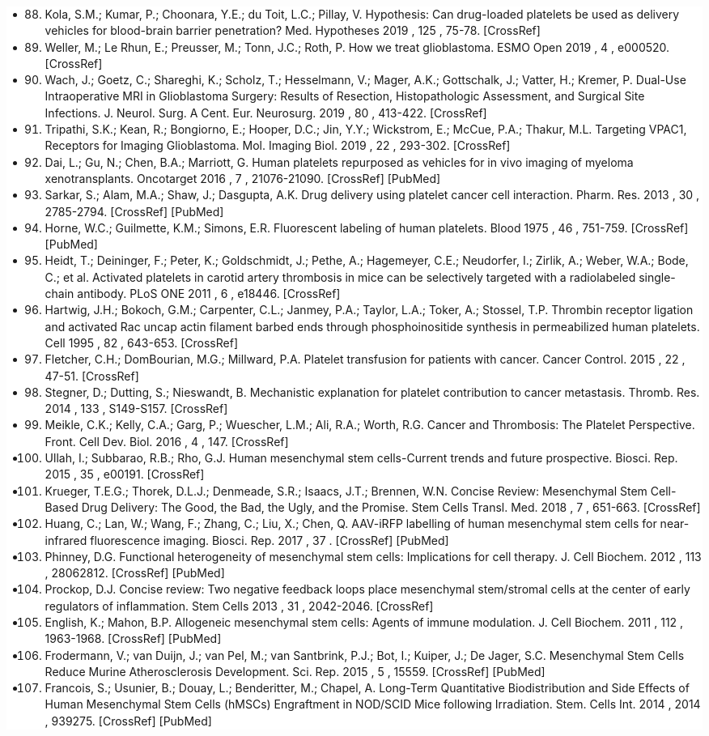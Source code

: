 - 88. Kola, S.M.; Kumar, P.; Choonara, Y.E.; du Toit, L.C.; Pillay, V. Hypothesis: Can drug-loaded platelets be used as delivery vehicles for blood-brain barrier penetration? Med. Hypotheses 2019 , 125 , 75-78. [CrossRef]
- 89. Weller, M.; Le Rhun, E.; Preusser, M.; Tonn, J.C.; Roth, P. How we treat glioblastoma. ESMO Open 2019 , 4 , e000520. [CrossRef]
- 90. Wach, J.; Goetz, C.; Shareghi, K.; Scholz, T.; Hesselmann, V.; Mager, A.K.; Gottschalk, J.; Vatter, H.; Kremer, P. Dual-Use Intraoperative MRI in Glioblastoma Surgery: Results of Resection, Histopathologic Assessment, and Surgical Site Infections. J. Neurol. Surg. A Cent. Eur. Neurosurg. 2019 , 80 , 413-422. [CrossRef]
- 91. Tripathi, S.K.; Kean, R.; Bongiorno, E.; Hooper, D.C.; Jin, Y.Y.; Wickstrom, E.; McCue, P.A.; Thakur, M.L. Targeting VPAC1, Receptors for Imaging Glioblastoma. Mol. Imaging Biol. 2019 , 22 , 293-302. [CrossRef]
- 92. Dai, L.; Gu, N.; Chen, B.A.; Marriott, G. Human platelets repurposed as vehicles for in vivo imaging of myeloma xenotransplants. Oncotarget 2016 , 7 , 21076-21090. [CrossRef] [PubMed]
- 93. Sarkar, S.; Alam, M.A.; Shaw, J.; Dasgupta, A.K. Drug delivery using platelet cancer cell interaction. Pharm. Res. 2013 , 30 , 2785-2794. [CrossRef] [PubMed]
- 94. Horne, W.C.; Guilmette, K.M.; Simons, E.R. Fluorescent labeling of human platelets. Blood 1975 , 46 , 751-759. [CrossRef] [PubMed]
- 95. Heidt, T.; Deininger, F.; Peter, K.; Goldschmidt, J.; Pethe, A.; Hagemeyer, C.E.; Neudorfer, I.; Zirlik, A.; Weber, W.A.; Bode, C.; et al. Activated platelets in carotid artery thrombosis in mice can be selectively targeted with a radiolabeled single-chain antibody. PLoS ONE 2011 , 6 , e18446. [CrossRef]
- 96. Hartwig, J.H.; Bokoch, G.M.; Carpenter, C.L.; Janmey, P.A.; Taylor, L.A.; Toker, A.; Stossel, T.P. Thrombin receptor ligation and activated Rac uncap actin filament barbed ends through phosphoinositide synthesis in permeabilized human platelets. Cell 1995 , 82 , 643-653. [CrossRef]
- 97. Fletcher, C.H.; DomBourian, M.G.; Millward, P.A. Platelet transfusion for patients with cancer. Cancer Control. 2015 , 22 , 47-51. [CrossRef]
- 98. Stegner, D.; Dutting, S.; Nieswandt, B. Mechanistic explanation for platelet contribution to cancer metastasis. Thromb. Res. 2014 , 133 , S149-S157. [CrossRef]
- 99. Meikle, C.K.; Kelly, C.A.; Garg, P.; Wuescher, L.M.; Ali, R.A.; Worth, R.G. Cancer and Thrombosis: The Platelet Perspective. Front. Cell Dev. Biol. 2016 , 4 , 147. [CrossRef]
- 100. Ullah, I.; Subbarao, R.B.; Rho, G.J. Human mesenchymal stem cells-Current trends and future prospective. Biosci. Rep. 2015 , 35 , e00191. [CrossRef]
- 101. Krueger, T.E.G.; Thorek, D.L.J.; Denmeade, S.R.; Isaacs, J.T.; Brennen, W.N. Concise Review: Mesenchymal Stem Cell-Based Drug Delivery: The Good, the Bad, the Ugly, and the Promise. Stem Cells Transl. Med. 2018 , 7 , 651-663. [CrossRef]
- 102. Huang, C.; Lan, W.; Wang, F.; Zhang, C.; Liu, X.; Chen, Q. AAV-iRFP labelling of human mesenchymal stem cells for near-infrared fluorescence imaging. Biosci. Rep. 2017 , 37 . [CrossRef] [PubMed]
- 103. Phinney, D.G. Functional heterogeneity of mesenchymal stem cells: Implications for cell therapy. J. Cell Biochem. 2012 , 113 , 28062812. [CrossRef] [PubMed]
- 104. Prockop, D.J. Concise review: Two negative feedback loops place mesenchymal stem/stromal cells at the center of early regulators of inflammation. Stem Cells 2013 , 31 , 2042-2046. [CrossRef]
- 105. English, K.; Mahon, B.P. Allogeneic mesenchymal stem cells: Agents of immune modulation. J. Cell Biochem. 2011 , 112 , 1963-1968. [CrossRef] [PubMed]
- 106. Frodermann, V.; van Duijn, J.; van Pel, M.; van Santbrink, P.J.; Bot, I.; Kuiper, J.; De Jager, S.C. Mesenchymal Stem Cells Reduce Murine Atherosclerosis Development. Sci. Rep. 2015 , 5 , 15559. [CrossRef] [PubMed]
- 107. Francois, S.; Usunier, B.; Douay, L.; Benderitter, M.; Chapel, A. Long-Term Quantitative Biodistribution and Side Effects of Human Mesenchymal Stem Cells (hMSCs) Engraftment in NOD/SCID Mice following Irradiation. Stem. Cells Int. 2014 , 2014 , 939275. [CrossRef] [PubMed]

